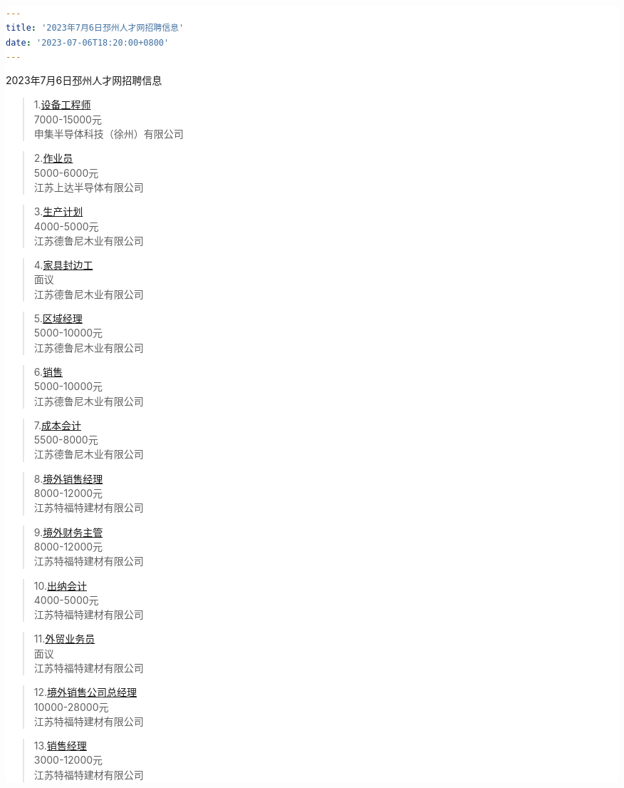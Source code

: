 ```yaml
---
title: '2023年7月6日邳州人才网招聘信息'
date: '2023-07-06T18:20:00+0800'
---
```

2023年7月6日邳州人才网招聘信息

>1.[设备工程师](https://www.pzhr.com/job/16210.html)<br>
>7000-15000元<br>
>申集半导体科技（徐州）有限公司

>2.[作业员](https://www.pzhr.com/job/14391.html)<br>
>5000-6000元<br>
>江苏上达半导体有限公司

>3.[生产计划](https://www.pzhr.com/job/17489.html)<br>
>4000-5000元<br>
>江苏德鲁尼木业有限公司

>4.[家具封边工](https://www.pzhr.com/job/17389.html)<br>
>面议<br>
>江苏德鲁尼木业有限公司

>5.[区域经理](https://www.pzhr.com/job/15120.html)<br>
>5000-10000元<br>
>江苏德鲁尼木业有限公司

>6.[销售](https://www.pzhr.com/job/15214.html)<br>
>5000-10000元<br>
>江苏德鲁尼木业有限公司

>7.[成本会计](https://www.pzhr.com/job/16220.html)<br>
>5500-8000元<br>
>江苏德鲁尼木业有限公司

>8.[境外销售经理](https://www.pzhr.com/job/14869.html)<br>
>8000-12000元<br>
>江苏特福特建材有限公司

>9.[境外财务主管](https://www.pzhr.com/job/14871.html)<br>
>8000-12000元<br>
>江苏特福特建材有限公司

>10.[出纳会计](https://www.pzhr.com/job/14766.html)<br>
>4000-5000元<br>
>江苏特福特建材有限公司

>11.[外贸业务员](https://www.pzhr.com/job/14575.html)<br>
>面议<br>
>江苏特福特建材有限公司

>12.[境外销售公司总经理](https://www.pzhr.com/job/14870.html)<br>
>10000-28000元<br>
>江苏特福特建材有限公司

>13.[销售经理](https://www.pzhr.com/job/14872.html)<br>
>3000-12000元<br>
>江苏特福特建材有限公司
